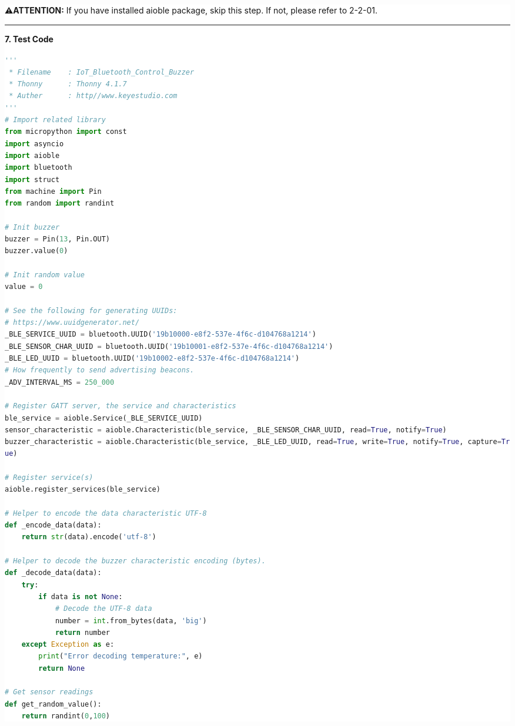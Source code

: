 **⚠️ATTENTION:** If you have installed aioble package, skip this step. If not, please refer to 2-2-01.

---

**7. Test Code**

```python
'''
 * Filename    : IoT_Bluetooth_Control_Buzzer 
 * Thonny      : Thonny 4.1.7
 * Auther      : http//www.keyestudio.com
'''
# Import related library
from micropython import const
import asyncio
import aioble
import bluetooth
import struct
from machine import Pin
from random import randint

# Init buzzer
buzzer = Pin(13, Pin.OUT)
buzzer.value(0)

# Init random value
value = 0

# See the following for generating UUIDs:
# https://www.uuidgenerator.net/
_BLE_SERVICE_UUID = bluetooth.UUID('19b10000-e8f2-537e-4f6c-d104768a1214')
_BLE_SENSOR_CHAR_UUID = bluetooth.UUID('19b10001-e8f2-537e-4f6c-d104768a1214')
_BLE_LED_UUID = bluetooth.UUID('19b10002-e8f2-537e-4f6c-d104768a1214')
# How frequently to send advertising beacons.
_ADV_INTERVAL_MS = 250_000

# Register GATT server, the service and characteristics
ble_service = aioble.Service(_BLE_SERVICE_UUID)
sensor_characteristic = aioble.Characteristic(ble_service, _BLE_SENSOR_CHAR_UUID, read=True, notify=True)
buzzer_characteristic = aioble.Characteristic(ble_service, _BLE_LED_UUID, read=True, write=True, notify=True, capture=True)

# Register service(s)
aioble.register_services(ble_service)

# Helper to encode the data characteristic UTF-8
def _encode_data(data):
    return str(data).encode('utf-8')

# Helper to decode the buzzer characteristic encoding (bytes).
def _decode_data(data):
    try:
        if data is not None:
            # Decode the UTF-8 data
            number = int.from_bytes(data, 'big')
            return number
    except Exception as e:
        print("Error decoding temperature:", e)
        return None

# Get sensor readings
def get_random_value():
    return randint(0,100)
```
